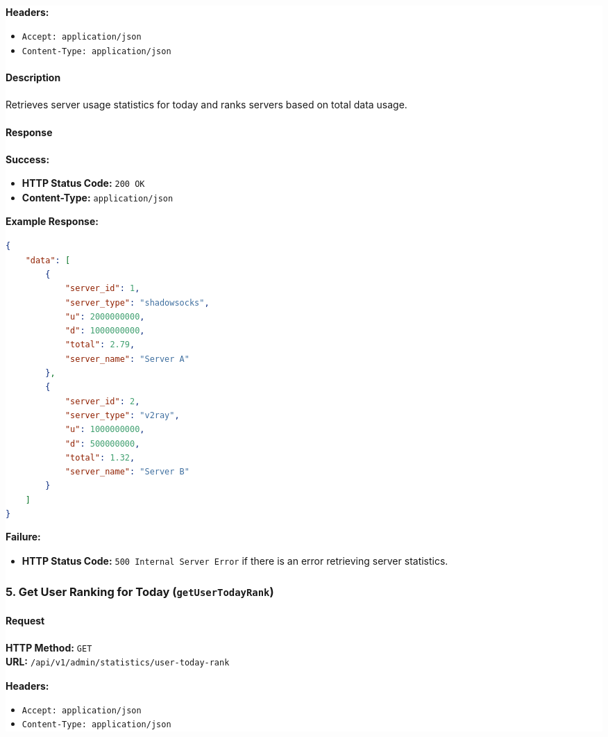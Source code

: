 **Headers:**

- `Accept: application/json`
- `Content-Type: application/json`

#### Description

Retrieves server usage statistics for today and ranks servers based on total data usage.

#### Response

**Success:**

- **HTTP Status Code:** `200 OK`
- **Content-Type:** `application/json`

**Example Response:**

```json
{
    "data": [
        {
            "server_id": 1,
            "server_type": "shadowsocks",
            "u": 2000000000,
            "d": 1000000000,
            "total": 2.79,
            "server_name": "Server A"
        },
        {
            "server_id": 2,
            "server_type": "v2ray",
            "u": 1000000000,
            "d": 500000000,
            "total": 1.32,
            "server_name": "Server B"
        }
    ]
}
```

**Failure:**

- **HTTP Status Code:** `500 Internal Server Error` if there is an error retrieving server statistics.

### 5. Get User Ranking for Today (`getUserTodayRank`)

#### Request

**HTTP Method:** `GET`  
**URL:** `/api/v1/admin/statistics/user-today-rank`

**Headers:**

- `Accept: application/json`
- `Content-Type: application/json`
